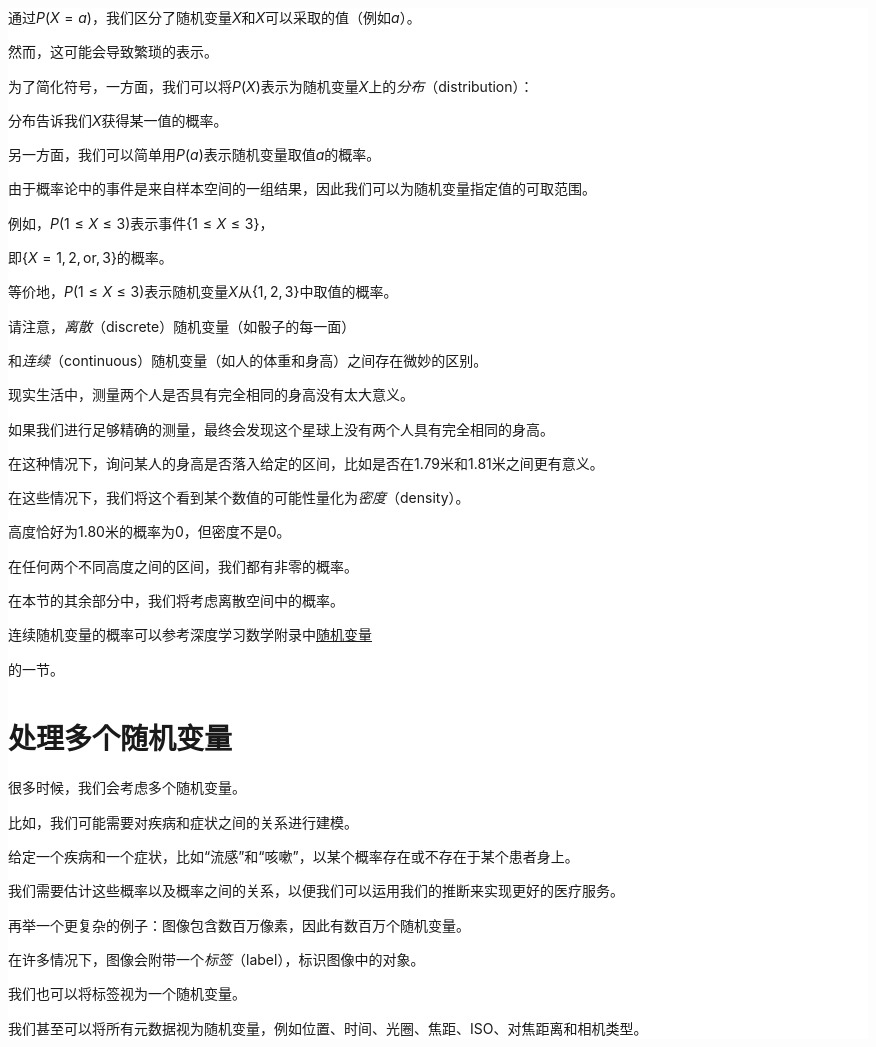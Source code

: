通过$P(X=a)$，我们区分了随机变量$X$和$X$可以采取的值（例如$a$）。

然而，这可能会导致繁琐的表示。

为了简化符号，一方面，我们可以将$P(X)$表示为随机变量$X$上的*分布*（distribution）：

分布告诉我们$X$获得某一值的概率。

另一方面，我们可以简单用$P(a)$表示随机变量取值$a$的概率。

由于概率论中的事件是来自样本空间的一组结果，因此我们可以为随机变量指定值的可取范围。

例如，$P(1 \leq X \leq 3)$表示事件$\{1 \leq X \leq 3\}$，

即$\{X = 1, 2, \text{or}, 3\}$的概率。

等价地，$P(1 \leq X \leq 3)$表示随机变量$X$从$\{1, 2, 3\}$中取值的概率。

  

请注意，*离散*（discrete）随机变量（如骰子的每一面）

和*连续*（continuous）随机变量（如人的体重和身高）之间存在微妙的区别。

现实生活中，测量两个人是否具有完全相同的身高没有太大意义。

如果我们进行足够精确的测量，最终会发现这个星球上没有两个人具有完全相同的身高。

在这种情况下，询问某人的身高是否落入给定的区间，比如是否在1.79米和1.81米之间更有意义。

在这些情况下，我们将这个看到某个数值的可能性量化为*密度*（density）。

高度恰好为1.80米的概率为0，但密度不是0。

在任何两个不同高度之间的区间，我们都有非零的概率。

在本节的其余部分中，我们将考虑离散空间中的概率。

连续随机变量的概率可以参考深度学习数学附录中[随机变量](https://d2l.ai/chapter_appendix-mathematics-for-deep-learning/random-variables.html)

的一节。

  

# 处理多个随机变量

  

很多时候，我们会考虑多个随机变量。

比如，我们可能需要对疾病和症状之间的关系进行建模。

给定一个疾病和一个症状，比如“流感”和“咳嗽”，以某个概率存在或不存在于某个患者身上。

我们需要估计这些概率以及概率之间的关系，以便我们可以运用我们的推断来实现更好的医疗服务。

  

再举一个更复杂的例子：图像包含数百万像素，因此有数百万个随机变量。

在许多情况下，图像会附带一个*标签*（label），标识图像中的对象。

我们也可以将标签视为一个随机变量。

我们甚至可以将所有元数据视为随机变量，例如位置、时间、光圈、焦距、ISO、对焦距离和相机类型。
